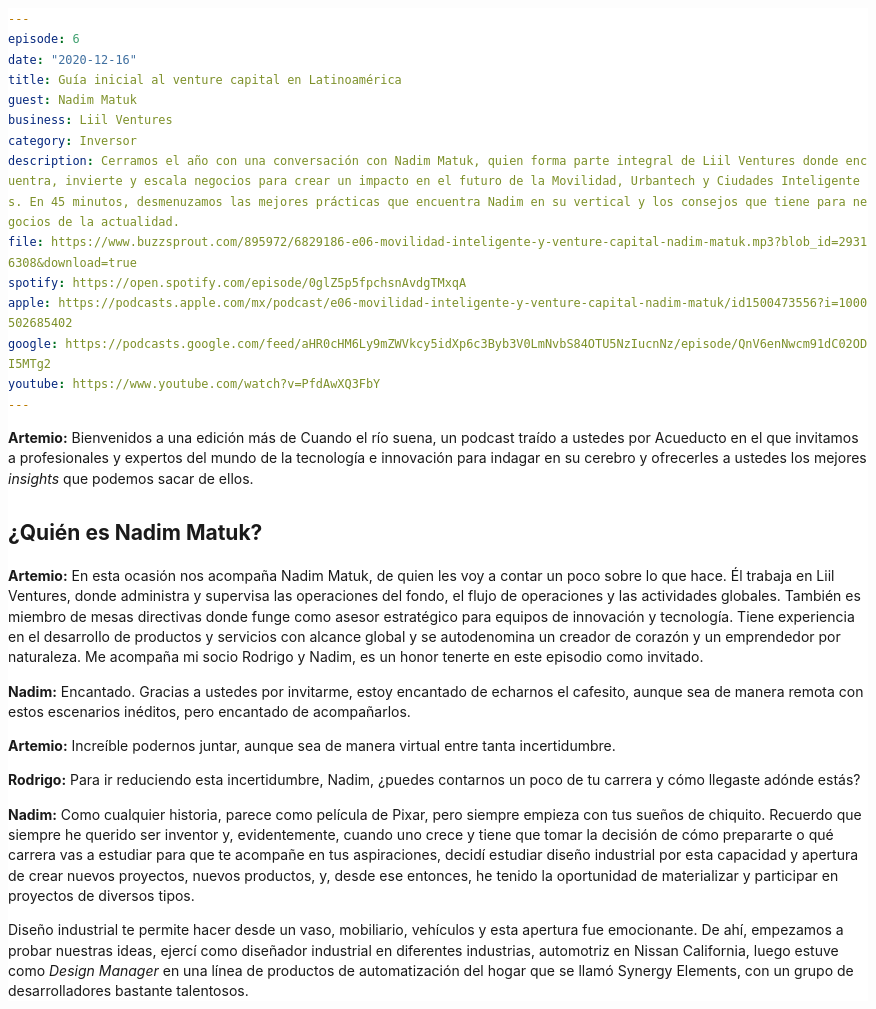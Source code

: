 ```yaml
---
episode: 6
date: "2020-12-16"
title: Guía inicial al venture capital en Latinoamérica
guest: Nadim Matuk
business: Liil Ventures
category: Inversor
description: Cerramos el año con una conversación con Nadim Matuk, quien forma parte integral de Liil Ventures donde encuentra, invierte y escala negocios para crear un impacto en el futuro de la Movilidad, Urbantech y Ciudades Inteligentes. En 45 minutos, desmenuzamos las mejores prácticas que encuentra Nadim en su vertical y los consejos que tiene para negocios de la actualidad.
file: https://www.buzzsprout.com/895972/6829186-e06-movilidad-inteligente-y-venture-capital-nadim-matuk.mp3?blob_id=29316308&download=true
spotify: https://open.spotify.com/episode/0glZ5p5fpchsnAvdgTMxqA
apple: https://podcasts.apple.com/mx/podcast/e06-movilidad-inteligente-y-venture-capital-nadim-matuk/id1500473556?i=1000502685402
google: https://podcasts.google.com/feed/aHR0cHM6Ly9mZWVkcy5idXp6c3Byb3V0LmNvbS84OTU5NzIucnNz/episode/QnV6enNwcm91dC02ODI5MTg2
youtube: https://www.youtube.com/watch?v=PfdAwXQ3FbY
---
```


**Artemio:** Bienvenidos a una edición más de Cuando el río suena, un podcast traído a ustedes por Acueducto en el que invitamos a profesionales y expertos del mundo de la tecnología e innovación para indagar en su cerebro y ofrecerles a ustedes los mejores _insights_ que podemos sacar de ellos.

## ¿Quién es Nadim Matuk?

**Artemio:** En esta ocasión nos acompaña Nadim Matuk, de quien les voy a contar un poco sobre lo que hace. Él trabaja en Liil Ventures, donde administra y supervisa las operaciones del fondo, el flujo de operaciones y las actividades globales. También es miembro de mesas directivas donde funge como asesor estratégico para equipos de innovación y tecnología. Tiene experiencia en el desarrollo de productos y servicios con alcance global y se autodenomina un creador de corazón y un emprendedor por naturaleza. Me acompaña mi socio Rodrigo y Nadim, es un honor tenerte en este episodio como invitado.

**Nadim:** Encantado. Gracias a ustedes por invitarme, estoy encantado de echarnos el cafesito, aunque sea de manera remota con estos escenarios inéditos, pero encantado de acompañarlos.

**Artemio:** Increíble podernos juntar, aunque sea de manera virtual entre tanta incertidumbre.

**Rodrigo:** Para ir reduciendo esta incertidumbre, Nadim, ¿puedes contarnos un poco de tu carrera y cómo llegaste adónde estás?

**Nadim:** Como cualquier historia, parece como película de Pixar, pero siempre empieza con tus sueños de chiquito. Recuerdo que siempre he querido ser inventor y, evidentemente, cuando uno crece y tiene que tomar la decisión de cómo prepararte o qué carrera vas a estudiar para que te acompañe en tus aspiraciones, decidí estudiar diseño industrial por esta capacidad y apertura de crear nuevos proyectos, nuevos productos, y, desde ese entonces, he tenido la oportunidad de materializar y participar en proyectos de diversos tipos.

Diseño industrial te permite hacer desde un vaso, mobiliario, vehículos y esta apertura fue emocionante. De ahí, empezamos a probar nuestras ideas, ejercí como diseñador industrial en diferentes industrias, automotriz en Nissan California, luego estuve como _Design Manager_ en una línea de productos de automatización del hogar que se llamó Synergy Elements, con un grupo de desarrolladores bastante talentosos.
